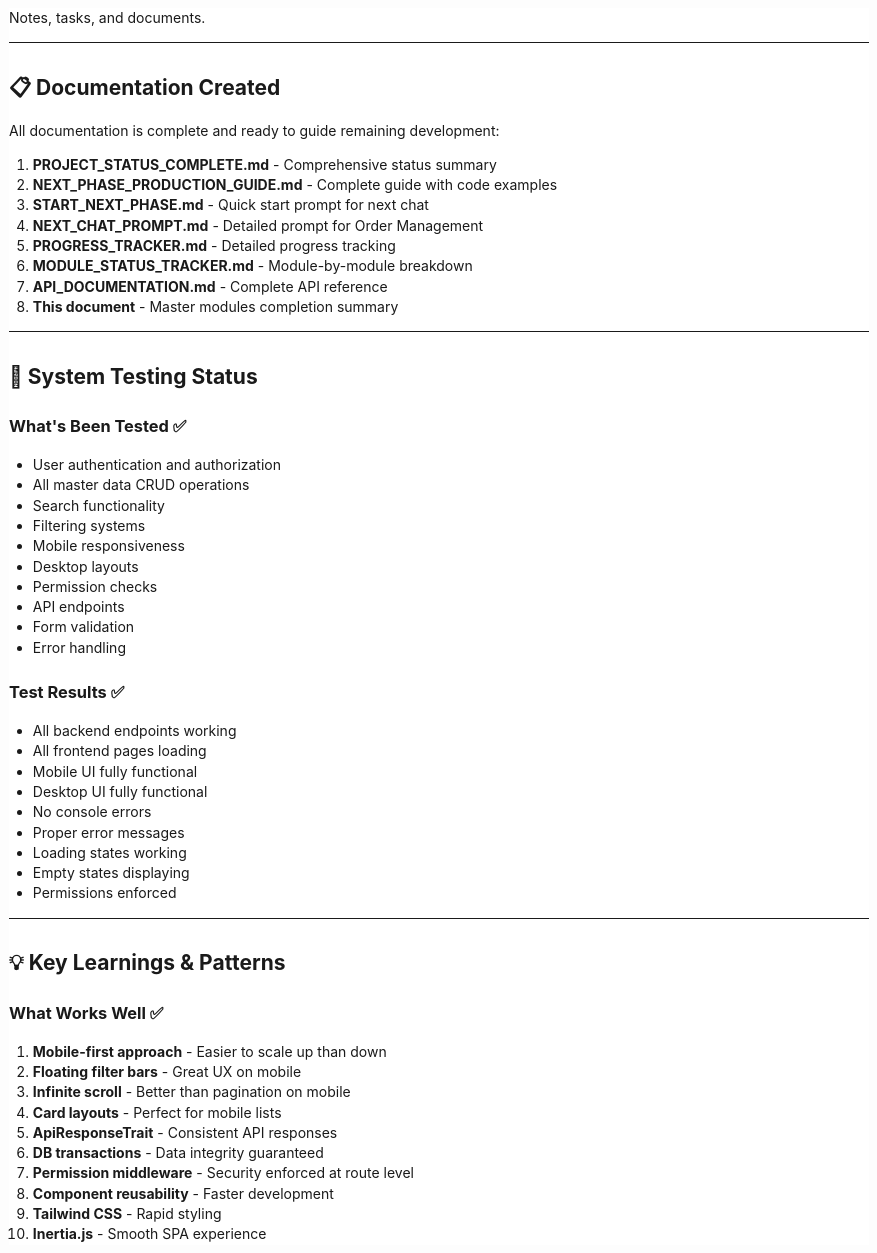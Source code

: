 Notes, tasks, and documents.

---

## 📋 Documentation Created

All documentation is complete and ready to guide remaining development:

1. **PROJECT_STATUS_COMPLETE.md** - Comprehensive status summary
2. **NEXT_PHASE_PRODUCTION_GUIDE.md** - Complete guide with code examples
3. **START_NEXT_PHASE.md** - Quick start prompt for next chat
4. **NEXT_CHAT_PROMPT.md** - Detailed prompt for Order Management
5. **PROGRESS_TRACKER.md** - Detailed progress tracking
6. **MODULE_STATUS_TRACKER.md** - Module-by-module breakdown
7. **API_DOCUMENTATION.md** - Complete API reference
8. **This document** - Master modules completion summary

---

## 🧪 System Testing Status

### What's Been Tested ✅
- User authentication and authorization
- All master data CRUD operations
- Search functionality
- Filtering systems
- Mobile responsiveness
- Desktop layouts
- Permission checks
- API endpoints
- Form validation
- Error handling

### Test Results ✅
- All backend endpoints working
- All frontend pages loading
- Mobile UI fully functional
- Desktop UI fully functional
- No console errors
- Proper error messages
- Loading states working
- Empty states displaying
- Permissions enforced

---

## 💡 Key Learnings & Patterns

### What Works Well ✅
1. **Mobile-first approach** - Easier to scale up than down
2. **Floating filter bars** - Great UX on mobile
3. **Infinite scroll** - Better than pagination on mobile
4. **Card layouts** - Perfect for mobile lists
5. **ApiResponseTrait** - Consistent API responses
6. **DB transactions** - Data integrity guaranteed
7. **Permission middleware** - Security enforced at route level
8. **Component reusability** - Faster development
9. **Tailwind CSS** - Rapid styling
10. **Inertia.js** - Smooth SPA experience
